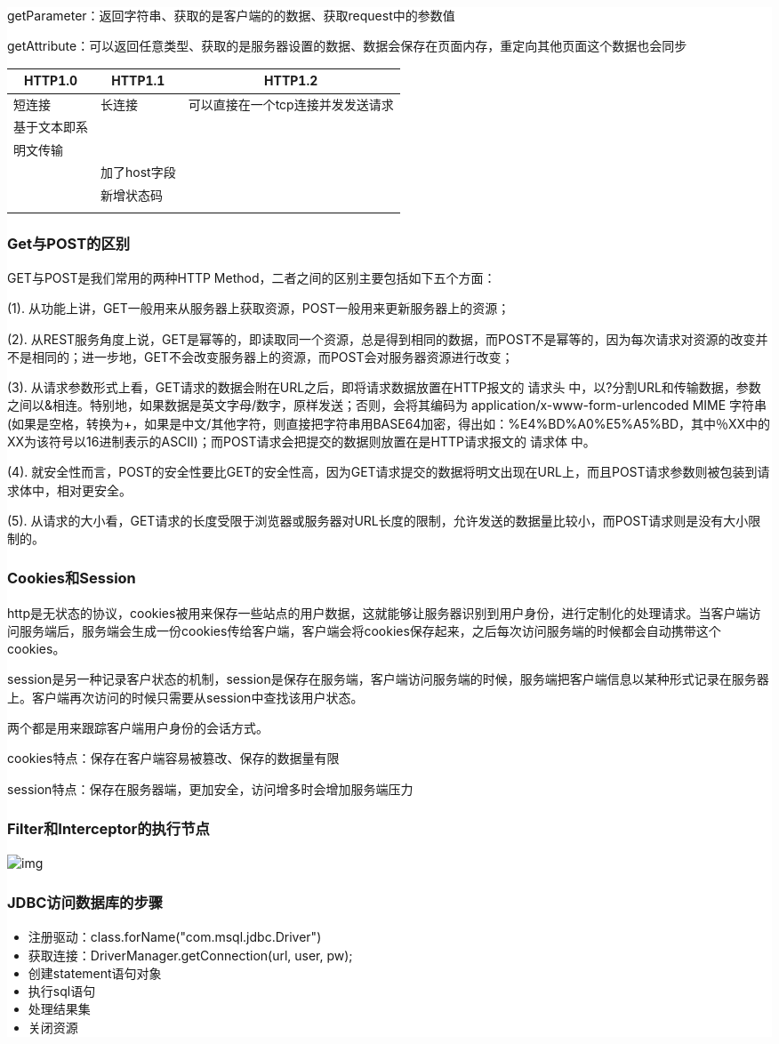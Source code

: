 getParameter：返回字符串、获取的是客户端的的数据、获取request中的参数值

getAttribute：可以返回任意类型、获取的是服务器设置的数据、数据会保存在页面内存，重定向其他页面这个数据也会同步

| HTTP1.0      | HTTP1.1      | HTTP1.2                           |
| ------------ | ------------ | --------------------------------- |
| 短连接       | 长连接       | 可以直接在一个tcp连接并发发送请求 |
| 基于文本即系 |              |                                   |
| 明文传输     |              |                                   |
|              | 加了host字段 |                                   |
|              | 新增状态码   |                                   |
|              |              |                                   |

### Get与POST的区别

GET与POST是我们常用的两种HTTP Method，二者之间的区别主要包括如下五个方面：

(1). 从功能上讲，GET一般用来从服务器上获取资源，POST一般用来更新服务器上的资源；

(2). 从REST服务角度上说，GET是幂等的，即读取同一个资源，总是得到相同的数据，而POST不是幂等的，因为每次请求对资源的改变并不是相同的；进一步地，GET不会改变服务器上的资源，而POST会对服务器资源进行改变；

(3). 从请求参数形式上看，GET请求的数据会附在URL之后，即将请求数据放置在HTTP报文的 请求头 中，以?分割URL和传输数据，参数之间以&相连。特别地，如果数据是英文字母/数字，原样发送；否则，会将其编码为 application/x-www-form-urlencoded MIME 字符串(如果是空格，转换为+，如果是中文/其他字符，则直接把字符串用BASE64加密，得出如：%E4%BD%A0%E5%A5%BD，其中％XX中的XX为该符号以16进制表示的ASCII)；而POST请求会把提交的数据则放置在是HTTP请求报文的 请求体 中。

(4). 就安全性而言，POST的安全性要比GET的安全性高，因为GET请求提交的数据将明文出现在URL上，而且POST请求参数则被包装到请求体中，相对更安全。

(5). 从请求的大小看，GET请求的长度受限于浏览器或服务器对URL长度的限制，允许发送的数据量比较小，而POST请求则是没有大小限制的。

### Cookies和Session

http是无状态的协议，cookies被用来保存一些站点的用户数据，这就能够让服务器识别到用户身份，进行定制化的处理请求。当客户端访问服务端后，服务端会生成一份cookies传给客户端，客户端会将cookies保存起来，之后每次访问服务端的时候都会自动携带这个cookies。

session是另一种记录客户状态的机制，session是保存在服务端，客户端访问服务端的时候，服务端把客户端信息以某种形式记录在服务器上。客户端再次访问的时候只需要从session中查找该用户状态。

两个都是用来跟踪客户端用户身份的会话方式。

cookies特点：保存在客户端容易被篡改、保存的数据量有限

session特点：保存在服务器端，更加安全，访问增多时会增加服务端压力

### Filter和Interceptor的执行节点

![img](https://secure2.wostatic.cn/static/c3NRgstAWSZeYLgkAJYffh/image.png)

### JDBC访问数据库的步骤

- 注册驱动：class.forName("com.msql.jdbc.Driver")
- 获取连接：DriverManager.getConnection(url, user, pw);
- 创建statement语句对象
- 执行sql语句
- 处理结果集
- 关闭资源

